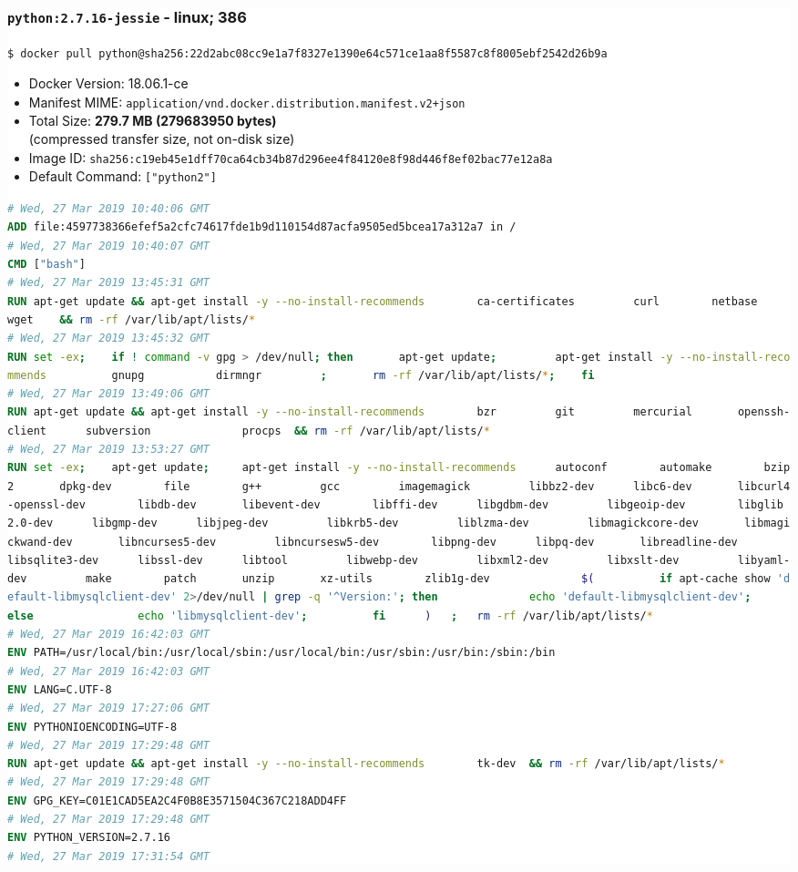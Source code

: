### `python:2.7.16-jessie` - linux; 386

```console
$ docker pull python@sha256:22d2abc08cc9e1a7f8327e1390e64c571ce1aa8f5587c8f8005ebf2542d26b9a
```

-	Docker Version: 18.06.1-ce
-	Manifest MIME: `application/vnd.docker.distribution.manifest.v2+json`
-	Total Size: **279.7 MB (279683950 bytes)**  
	(compressed transfer size, not on-disk size)
-	Image ID: `sha256:c19eb45e1dff70ca64cb34b87d296ee4f84120e8f98d446f8ef02bac77e12a8a`
-	Default Command: `["python2"]`

```dockerfile
# Wed, 27 Mar 2019 10:40:06 GMT
ADD file:4597738366efef5a2cfc74617fde1b9d110154d87acfa9505ed5bcea17a312a7 in / 
# Wed, 27 Mar 2019 10:40:07 GMT
CMD ["bash"]
# Wed, 27 Mar 2019 13:45:31 GMT
RUN apt-get update && apt-get install -y --no-install-recommends 		ca-certificates 		curl 		netbase 		wget 	&& rm -rf /var/lib/apt/lists/*
# Wed, 27 Mar 2019 13:45:32 GMT
RUN set -ex; 	if ! command -v gpg > /dev/null; then 		apt-get update; 		apt-get install -y --no-install-recommends 			gnupg 			dirmngr 		; 		rm -rf /var/lib/apt/lists/*; 	fi
# Wed, 27 Mar 2019 13:49:06 GMT
RUN apt-get update && apt-get install -y --no-install-recommends 		bzr 		git 		mercurial 		openssh-client 		subversion 				procps 	&& rm -rf /var/lib/apt/lists/*
# Wed, 27 Mar 2019 13:53:27 GMT
RUN set -ex; 	apt-get update; 	apt-get install -y --no-install-recommends 		autoconf 		automake 		bzip2 		dpkg-dev 		file 		g++ 		gcc 		imagemagick 		libbz2-dev 		libc6-dev 		libcurl4-openssl-dev 		libdb-dev 		libevent-dev 		libffi-dev 		libgdbm-dev 		libgeoip-dev 		libglib2.0-dev 		libgmp-dev 		libjpeg-dev 		libkrb5-dev 		liblzma-dev 		libmagickcore-dev 		libmagickwand-dev 		libncurses5-dev 		libncursesw5-dev 		libpng-dev 		libpq-dev 		libreadline-dev 		libsqlite3-dev 		libssl-dev 		libtool 		libwebp-dev 		libxml2-dev 		libxslt-dev 		libyaml-dev 		make 		patch 		unzip 		xz-utils 		zlib1g-dev 				$( 			if apt-cache show 'default-libmysqlclient-dev' 2>/dev/null | grep -q '^Version:'; then 				echo 'default-libmysqlclient-dev'; 			else 				echo 'libmysqlclient-dev'; 			fi 		) 	; 	rm -rf /var/lib/apt/lists/*
# Wed, 27 Mar 2019 16:42:03 GMT
ENV PATH=/usr/local/bin:/usr/local/sbin:/usr/local/bin:/usr/sbin:/usr/bin:/sbin:/bin
# Wed, 27 Mar 2019 16:42:03 GMT
ENV LANG=C.UTF-8
# Wed, 27 Mar 2019 17:27:06 GMT
ENV PYTHONIOENCODING=UTF-8
# Wed, 27 Mar 2019 17:29:48 GMT
RUN apt-get update && apt-get install -y --no-install-recommends 		tk-dev 	&& rm -rf /var/lib/apt/lists/*
# Wed, 27 Mar 2019 17:29:48 GMT
ENV GPG_KEY=C01E1CAD5EA2C4F0B8E3571504C367C218ADD4FF
# Wed, 27 Mar 2019 17:29:48 GMT
ENV PYTHON_VERSION=2.7.16
# Wed, 27 Mar 2019 17:31:54 GMT
```